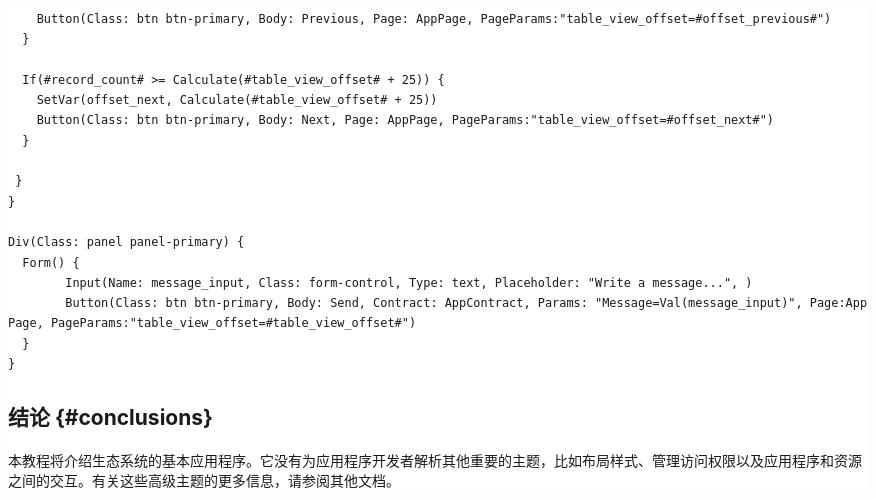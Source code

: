 ``` text
    Button(Class: btn btn-primary, Body: Previous, Page: AppPage, PageParams:"table_view_offset=#offset_previous#")
  }

  If(#record_count# >= Calculate(#table_view_offset# + 25)) {
    SetVar(offset_next, Calculate(#table_view_offset# + 25))
    Button(Class: btn btn-primary, Body: Next, Page: AppPage, PageParams:"table_view_offset=#offset_next#")
  }

 }
}

Div(Class: panel panel-primary) {
  Form() {
        Input(Name: message_input, Class: form-control, Type: text, Placeholder: "Write a message...", )
        Button(Class: btn btn-primary, Body: Send, Contract: AppContract, Params: "Message=Val(message_input)", Page:AppPage, PageParams:"table_view_offset=#table_view_offset#")
  }
} 
```

## 结论 {#conclusions}

本教程将介绍生态系统的基本应用程序。它没有为应用程序开发者解析其他重要的主题，比如布局样式、管理访问权限以及应用程序和资源之间的交互。有关这些高级主题的更多信息，请参阅其他文档。
